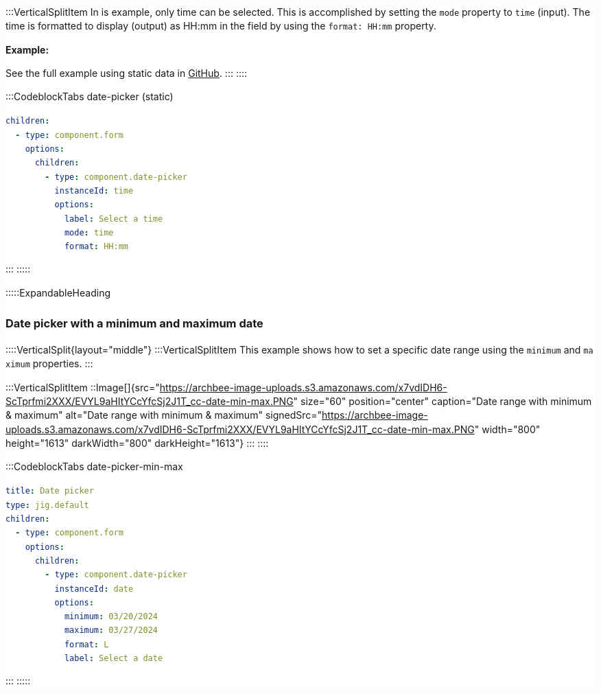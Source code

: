 :::VerticalSplitItem
In is example, only time can be selected. This is accomplished by setting the `mode` property to `time` (input). The time is formatted to display (output) as HH\:mm in the field by using the `format: HH:mm` property.

**Example:**

See the full example using static data in [GitHub](https://github.com/jigx-com/jigx-samples/blob/main/quickstart/jigx-samples/jigs/jigx-components/date-picker/date-picker-time.jigx).
:::
::::

:::CodeblockTabs
date-picker (static)

```yaml
children:
  - type: component.form
    options:
      children:
        - type: component.date-picker
          instanceId: time
          options:
            label: Select a time
            mode: time
            format: HH:mm
```
:::
:::::

:::::ExpandableHeading
### Date picker with a minimum and maximum date

::::VerticalSplit{layout="middle"}
:::VerticalSplitItem
This example shows how to set a specific date range using the `minimum` and `maximum` properties.
:::

:::VerticalSplitItem
::Image[]{src="https://archbee-image-uploads.s3.amazonaws.com/x7vdIDH6-ScTprfmi2XXX/EVYL9aHItYCcYfcSj2J1T_cc-date-min-max.PNG" size="60" position="center" caption="Date range with minimum & maximum" alt="Date range with minimum & maximum" signedSrc="https://archbee-image-uploads.s3.amazonaws.com/x7vdIDH6-ScTprfmi2XXX/EVYL9aHItYCcYfcSj2J1T_cc-date-min-max.PNG" width="800" height="1613" darkWidth="800" darkHeight="1613"}
:::
::::

:::CodeblockTabs
date-picker-min-max

```yaml
title: Date picker
type: jig.default
children:
  - type: component.form
    options:
      children:
        - type: component.date-picker
          instanceId: date
          options:
            minimum: 03/20/2024
            maximum: 03/27/2024
            format: L
            label: Select a date
```
:::
:::::
